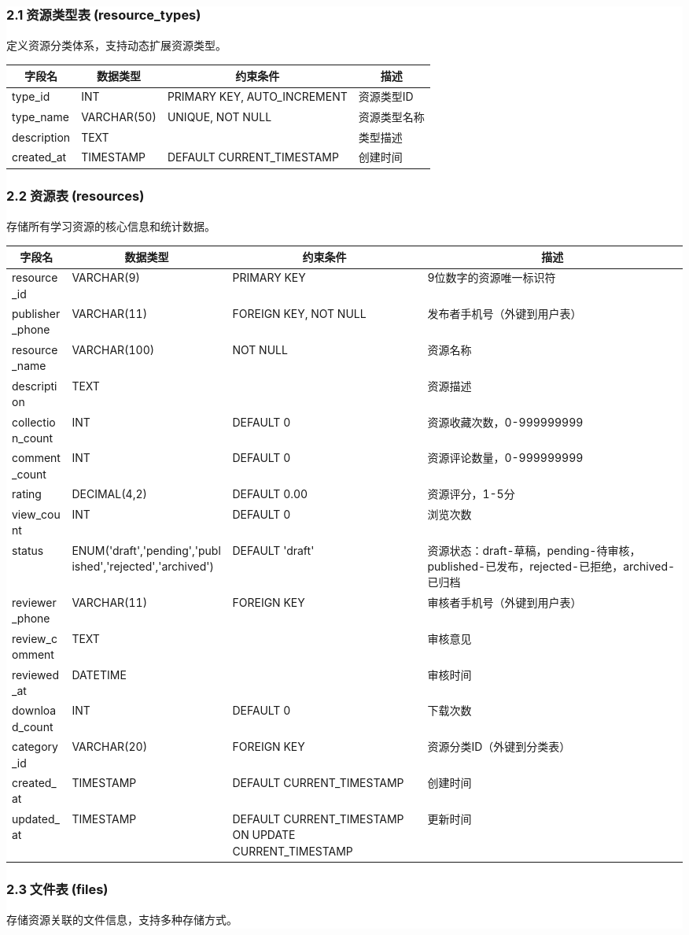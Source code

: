 ### 2.1 资源类型表 (resource_types)

定义资源分类体系，支持动态扩展资源类型。

| 字段名 | 数据类型 | 约束条件 | 描述 |
|--------|----------|----------|------|
| type_id | INT | PRIMARY KEY, AUTO_INCREMENT | 资源类型ID |
| type_name | VARCHAR(50) | UNIQUE, NOT NULL | 资源类型名称 |
| description | TEXT | | 类型描述 |
| created_at | TIMESTAMP | DEFAULT CURRENT_TIMESTAMP | 创建时间 |

### 2.2 资源表 (resources)

存储所有学习资源的核心信息和统计数据。

| 字段名 | 数据类型 | 约束条件 | 描述 |
|--------|----------|----------|------|
| resource_id | VARCHAR(9) | PRIMARY KEY | 9位数字的资源唯一标识符 |
| publisher_phone | VARCHAR(11) | FOREIGN KEY, NOT NULL | 发布者手机号（外键到用户表） |
| resource_name | VARCHAR(100) | NOT NULL | 资源名称 |
| description | TEXT | | 资源描述 |
| collection_count | INT | DEFAULT 0 | 资源收藏次数，0-999999999 |
| comment_count | INT | DEFAULT 0 | 资源评论数量，0-999999999 |
| rating | DECIMAL(4,2) | DEFAULT 0.00 | 资源评分，1-5分 |
| view_count | INT | DEFAULT 0 | 浏览次数 |
| status | ENUM('draft','pending','published','rejected','archived') | DEFAULT 'draft' | 资源状态：draft-草稿，pending-待审核，published-已发布，rejected-已拒绝，archived-已归档 |
| reviewer_phone | VARCHAR(11) | FOREIGN KEY | 审核者手机号（外键到用户表） |
| review_comment | TEXT | | 审核意见 |
| reviewed_at | DATETIME | | 审核时间 |
| download_count | INT | DEFAULT 0 | 下载次数 |
| category_id | VARCHAR(20) | FOREIGN KEY | 资源分类ID（外键到分类表） |
| created_at | TIMESTAMP | DEFAULT CURRENT_TIMESTAMP | 创建时间 |
| updated_at | TIMESTAMP | DEFAULT CURRENT_TIMESTAMP ON UPDATE CURRENT_TIMESTAMP | 更新时间 |


### 2.3 文件表 (files)

存储资源关联的文件信息，支持多种存储方式。
